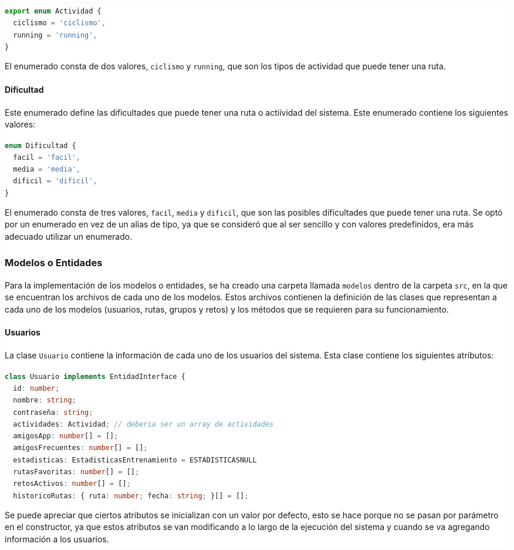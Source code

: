 ```typescript
export enum Actividad {
  ciclismo = 'ciclismo',
  running = 'running',
}
```

El enumerado consta de dos valores, `ciclismo` y `running`, que son los tipos de actividad que puede tener una ruta.

#### Dificultad 

Este enumerado define las dificultades que puede tener una ruta o actiividad del sistema. Este enumerado contiene los siguientes valores:

```typescript
enum Dificultad {
  facil = 'facil',
  media = 'media',
  dificil = 'dificil',
}
```

El enumerado consta de tres valores, `facil`, `media` y `dificil`, que son las posibles dificultades que puede tener una ruta. Se optó por un enumerado en vez de un alias de tipo, ya que se consideró que al ser sencillo y con valores predefinidos, era más adecuado utilizar un enumerado.

### Modelos o Entidades

Para la implementación de los modelos o entidades, se ha creado una carpeta llamada `modelos` dentro de la carpeta `src`, en la que se encuentran los archivos de cada uno de los modelos. Estos archivos contienen la definición de las clases que representan a cada uno de los modelos (usuarios, rutas, grupos y retos) y los métodos que se requieren para su funcionamiento.

#### Usuarios

La clase `Usuario` contiene la información de cada uno de los usuarios del sistema. Esta clase contiene los siguientes atributos:

```typescript
class Usuario implements EntidadInterface {
  id: number;
  nombre: string;
  contraseña: string;
  actividades: Actividad; // deberia ser un array de actividades
  amigosApp: number[] = [];
  amigosFrecuentes: number[] = [];
  estadisticas: EstadisticasEntrenamiento = ESTADISTICASNULL
  rutasFavoritas: number[] = [];
  retosActivos: number[] = [];
  historicoRutas: { ruta: number; fecha: string; }[] = [];
```

Se puede apreciar que ciertos atributos se inicializan con un valor por defecto, esto se hace porque no se pasan por parámetro en el constructor, ya que estos atributos se van modificando a lo largo de la ejecución del sistema y cuando se va agregando información a los usuarios.
